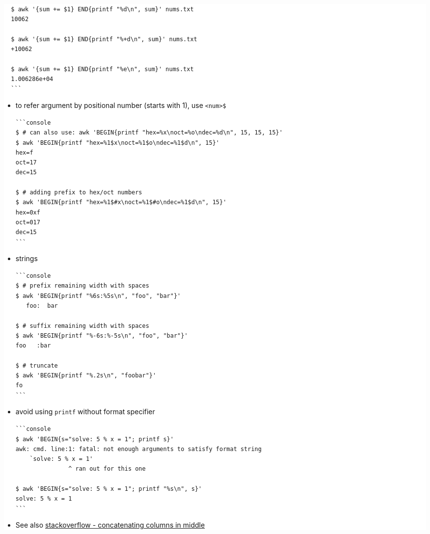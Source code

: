       $ awk '{sum += $1} END{printf "%d\n", sum}' nums.txt
      10062

      $ awk '{sum += $1} END{printf "%+d\n", sum}' nums.txt
      +10062

      $ awk '{sum += $1} END{printf "%e\n", sum}' nums.txt
      1.006286e+04
      ```

- to refer argument by positional number (starts with 1), use `<num>$`

      ```console
      $ # can also use: awk 'BEGIN{printf "hex=%x\noct=%o\ndec=%d\n", 15, 15, 15}'
      $ awk 'BEGIN{printf "hex=%1$x\noct=%1$o\ndec=%1$d\n", 15}'
      hex=f
      oct=17
      dec=15

      $ # adding prefix to hex/oct numbers
      $ awk 'BEGIN{printf "hex=%1$#x\noct=%1$#o\ndec=%1$d\n", 15}'
      hex=0xf
      oct=017
      dec=15
      ```

- strings

      ```console
      $ # prefix remaining width with spaces
      $ awk 'BEGIN{printf "%6s:%5s\n", "foo", "bar"}'
         foo:  bar

      $ # suffix remaining width with spaces
      $ awk 'BEGIN{printf "%-6s:%-5s\n", "foo", "bar"}'
      foo   :bar

      $ # truncate
      $ awk 'BEGIN{printf "%.2s\n", "foobar"}'
      fo
      ```

- avoid using `printf` without format specifier

      ```console
      $ awk 'BEGIN{s="solve: 5 % x = 1"; printf s}'
      awk: cmd. line:1: fatal: not enough arguments to satisfy format string
          `solve: 5 % x = 1'
                     ^ ran out for this one

      $ awk 'BEGIN{s="solve: 5 % x = 1"; printf "%s\n", s}'
      solve: 5 % x = 1
      ```

- See also [stackoverflow - concatenating columns in middle](https://stackoverflow.com/questions/49135518/linux-csv-file-concatenate-columns-into-one-column)
